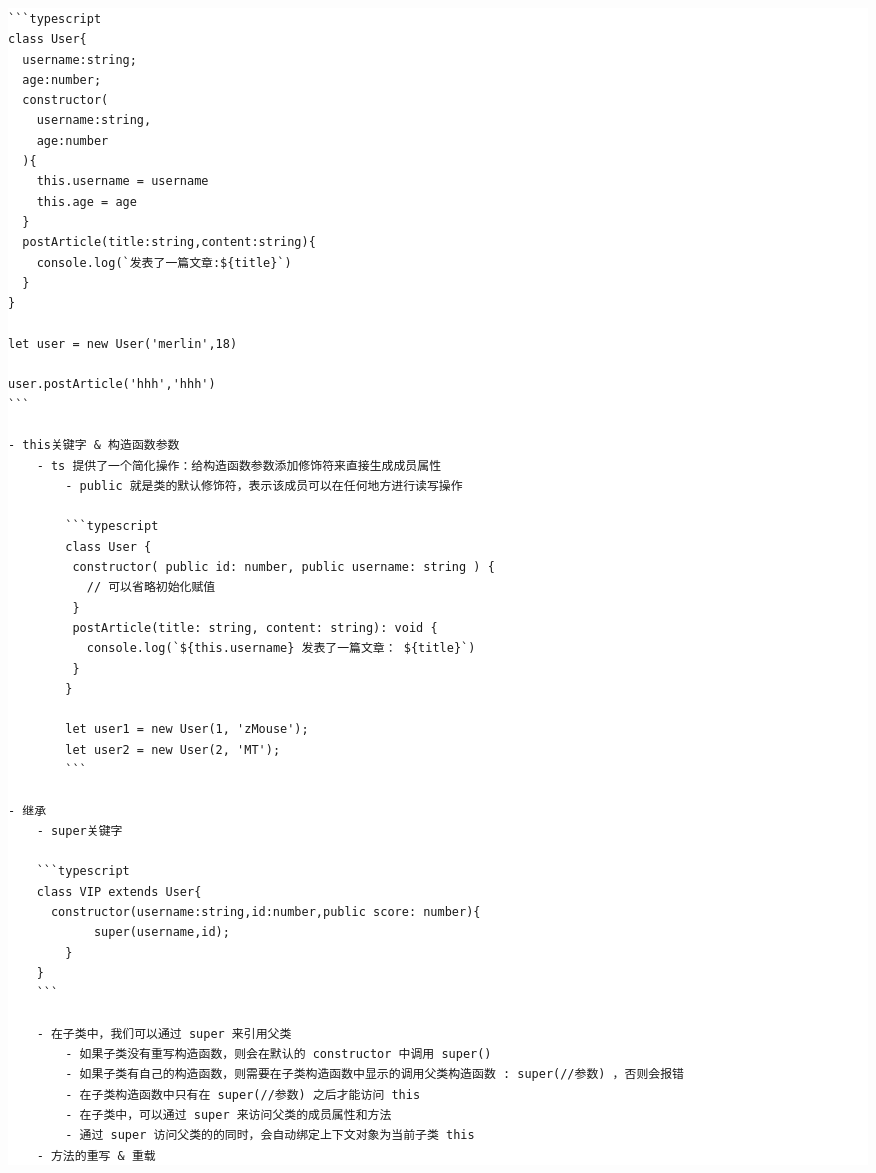     ```typescript
    class User{
      username:string;
      age:number;
      constructor( 
        username:string,
        age:number
      ){
        this.username = username
        this.age = age
      }
      postArticle(title:string,content:string){
        console.log(`发表了一篇文章:${title}`)
      }
    }
    
    let user = new User('merlin',18)
    
    user.postArticle('hhh','hhh')
    ```
    
    - this关键字 & 构造函数参数
        - ts 提供了一个简化操作：给构造函数参数添加修饰符来直接生成成员属性
            - public 就是类的默认修饰符，表示该成员可以在任何地方进行读写操作
            
            ```typescript
            class User {
             constructor( public id: number, public username: string ) {
               // 可以省略初始化赋值
             }
             postArticle(title: string, content: string): void {
               console.log(`${this.username} 发表了一篇文章： ${title}`) 
             } 
            }
            
            let user1 = new User(1, 'zMouse'); 
            let user2 = new User(2, 'MT');
            ```
            
    - 继承
        - super关键字
        
        ```typescript
        class VIP extends User{
          constructor(username:string,id:number,public score: number){
        		super(username,id);
        	}
        }
        ```
        
        - 在子类中，我们可以通过 super 来引用父类
            - 如果子类没有重写构造函数，则会在默认的 constructor 中调用 super()
            - 如果子类有自己的构造函数，则需要在子类构造函数中显示的调用父类构造函数 : super(//参数) ，否则会报错
            - 在子类构造函数中只有在 super(//参数) 之后才能访问 this
            - 在子类中，可以通过 super 来访问父类的成员属性和方法
            - 通过 super 访问父类的的同时，会自动绑定上下文对象为当前子类 this
        - 方法的重写 & 重载